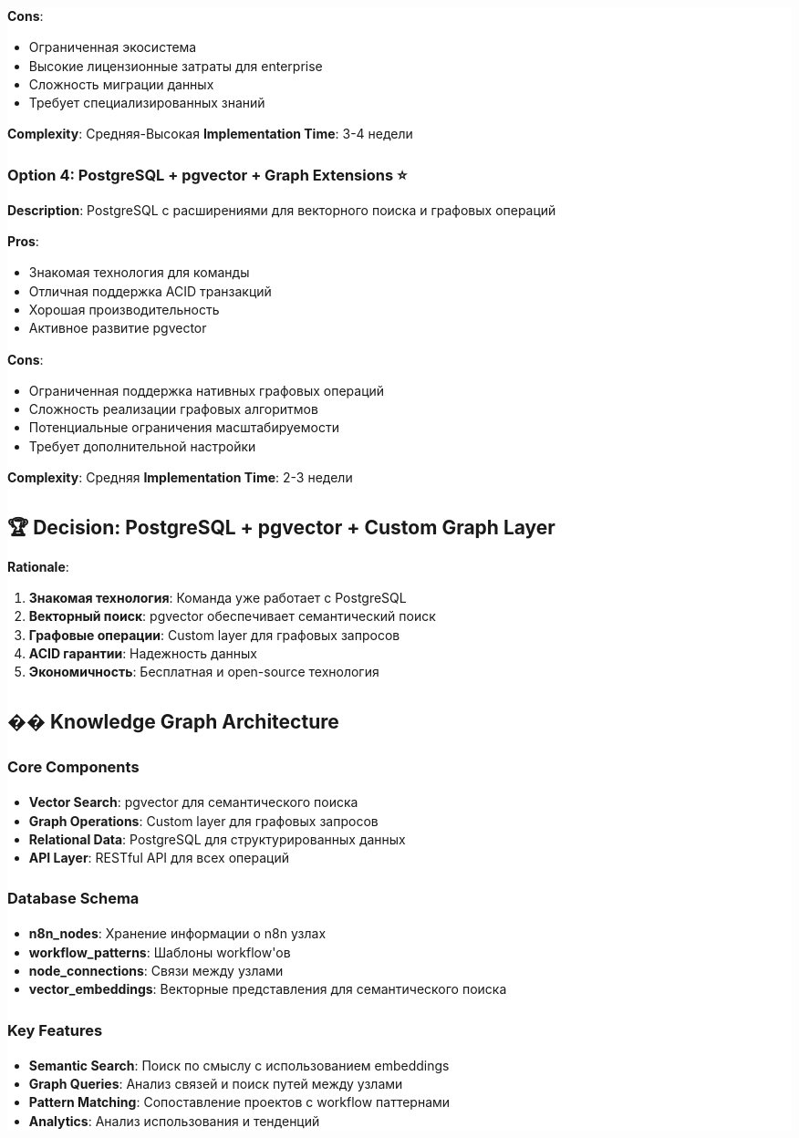 **Cons**:
- Ограниченная экосистема
- Высокие лицензионные затраты для enterprise
- Сложность миграции данных
- Требует специализированных знаний

**Complexity**: Средняя-Высокая
**Implementation Time**: 3-4 недели

### Option 4: PostgreSQL + pgvector + Graph Extensions ⭐
**Description**: PostgreSQL с расширениями для векторного поиска и графовых операций

**Pros**:
- Знакомая технология для команды
- Отличная поддержка ACID транзакций
- Хорошая производительность
- Активное развитие pgvector

**Cons**:
- Ограниченная поддержка нативных графовых операций
- Сложность реализации графовых алгоритмов
- Потенциальные ограничения масштабируемости
- Требует дополнительной настройки

**Complexity**: Средняя
**Implementation Time**: 2-3 недели

## 🏆 Decision: PostgreSQL + pgvector + Custom Graph Layer

**Rationale**:
1. **Знакомая технология**: Команда уже работает с PostgreSQL
2. **Векторный поиск**: pgvector обеспечивает семантический поиск
3. **Графовые операции**: Custom layer для графовых запросов
4. **ACID гарантии**: Надежность данных
5. **Экономичность**: Бесплатная и open-source технология

## ��️ Knowledge Graph Architecture

### Core Components
- **Vector Search**: pgvector для семантического поиска
- **Graph Operations**: Custom layer для графовых запросов
- **Relational Data**: PostgreSQL для структурированных данных
- **API Layer**: RESTful API для всех операций

### Database Schema
- **n8n_nodes**: Хранение информации о n8n узлах
- **workflow_patterns**: Шаблоны workflow'ов
- **node_connections**: Связи между узлами
- **vector_embeddings**: Векторные представления для семантического поиска

### Key Features
- **Semantic Search**: Поиск по смыслу с использованием embeddings
- **Graph Queries**: Анализ связей и поиск путей между узлами
- **Pattern Matching**: Сопоставление проектов с workflow паттернами
- **Analytics**: Анализ использования и тенденций
